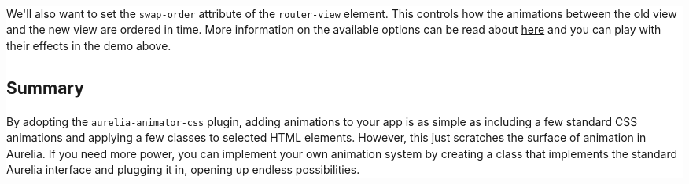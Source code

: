 We'll also want to set the `swap-order` attribute of the `router-view` element. This controls how the animations between the old view and the new view are ordered in time. More information on the available options can be read about [here](docs/routing/configuration#view-swapping-and-animation) and you can play with their effects in the demo above.

## Summary

By adopting the `aurelia-animator-css` plugin, adding animations to your app is as simple as including a few standard CSS animations and applying a few classes to selected HTML elements. However, this just scratches the surface of animation in Aurelia. If you need more power, you can implement your own animation system by creating a class that implements the standard Aurelia interface and plugging it in, opening up endless possibilities.
